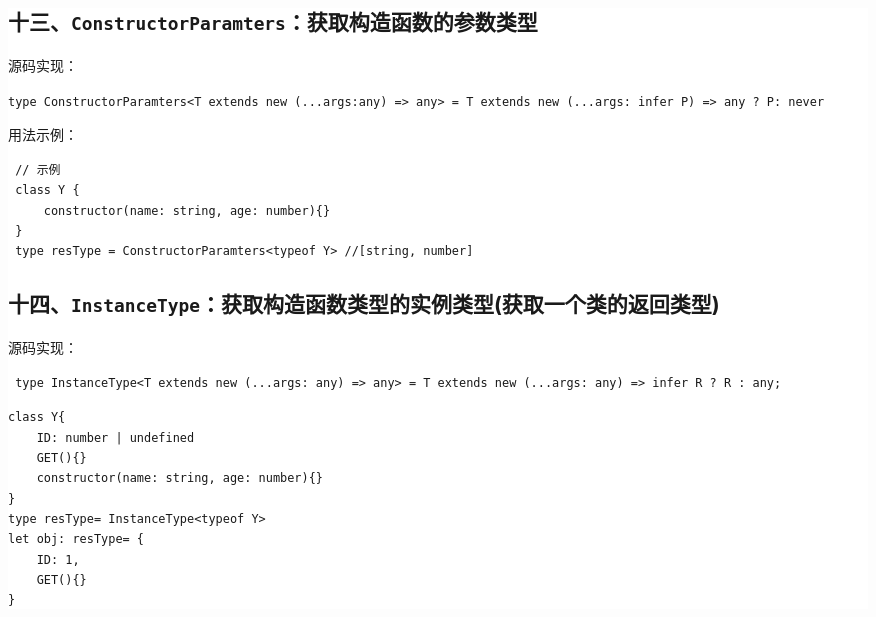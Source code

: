 ## 十三、`ConstructorParamters`：获取构造函数的参数类型
源码实现：
```
type ConstructorParamters<T extends new (...args:any) => any> = T extends new (...args: infer P) => any ? P: never
```
用法示例：
```
 // 示例
 class Y {
     constructor(name: string, age: number){}
 }
 type resType = ConstructorParamters<typeof Y> //[string, number]
 ```

## 十四、`InstanceType`：获取构造函数类型的实例类型(获取一个类的返回类型)
源码实现：
```
 type InstanceType<T extends new (...args: any) => any> = T extends new (...args: any) => infer R ? R : any;
```
```
class Y{
    ID: number | undefined
    GET(){}
    constructor(name: string, age: number){}
}
type resType= InstanceType<typeof Y>
let obj: resType= {
    ID: 1,
    GET(){}
}
```
